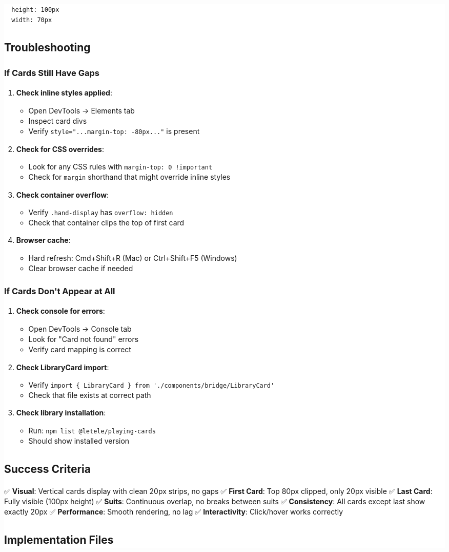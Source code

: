 ```
  height: 100px
  width: 70px
```

## Troubleshooting

### If Cards Still Have Gaps

1. **Check inline styles applied**:
   - Open DevTools → Elements tab
   - Inspect card divs
   - Verify `style="...margin-top: -80px..."` is present

2. **Check for CSS overrides**:
   - Look for any CSS rules with `margin-top: 0 !important`
   - Check for `margin` shorthand that might override inline styles

3. **Check container overflow**:
   - Verify `.hand-display` has `overflow: hidden`
   - Check that container clips the top of first card

4. **Browser cache**:
   - Hard refresh: Cmd+Shift+R (Mac) or Ctrl+Shift+F5 (Windows)
   - Clear browser cache if needed

### If Cards Don't Appear at All

1. **Check console for errors**:
   - Open DevTools → Console tab
   - Look for "Card not found" errors
   - Verify card mapping is correct

2. **Check LibraryCard import**:
   - Verify `import { LibraryCard } from './components/bridge/LibraryCard'`
   - Check that file exists at correct path

3. **Check library installation**:
   - Run: `npm list @letele/playing-cards`
   - Should show installed version

## Success Criteria

✅ **Visual**: Vertical cards display with clean 20px strips, no gaps
✅ **First Card**: Top 80px clipped, only 20px visible
✅ **Last Card**: Fully visible (100px height)
✅ **Suits**: Continuous overlap, no breaks between suits
✅ **Consistency**: All cards except last show exactly 20px
✅ **Performance**: Smooth rendering, no lag
✅ **Interactivity**: Click/hover works correctly

## Implementation Files
